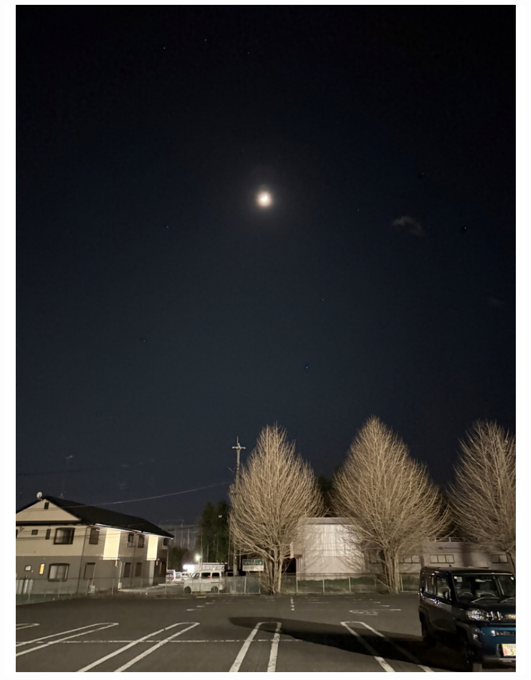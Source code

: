 <a href="20250408_007.JPG" target="_blank"><img src="20250408_007.JPG" alt="サンプル画像" width="900" /></a>